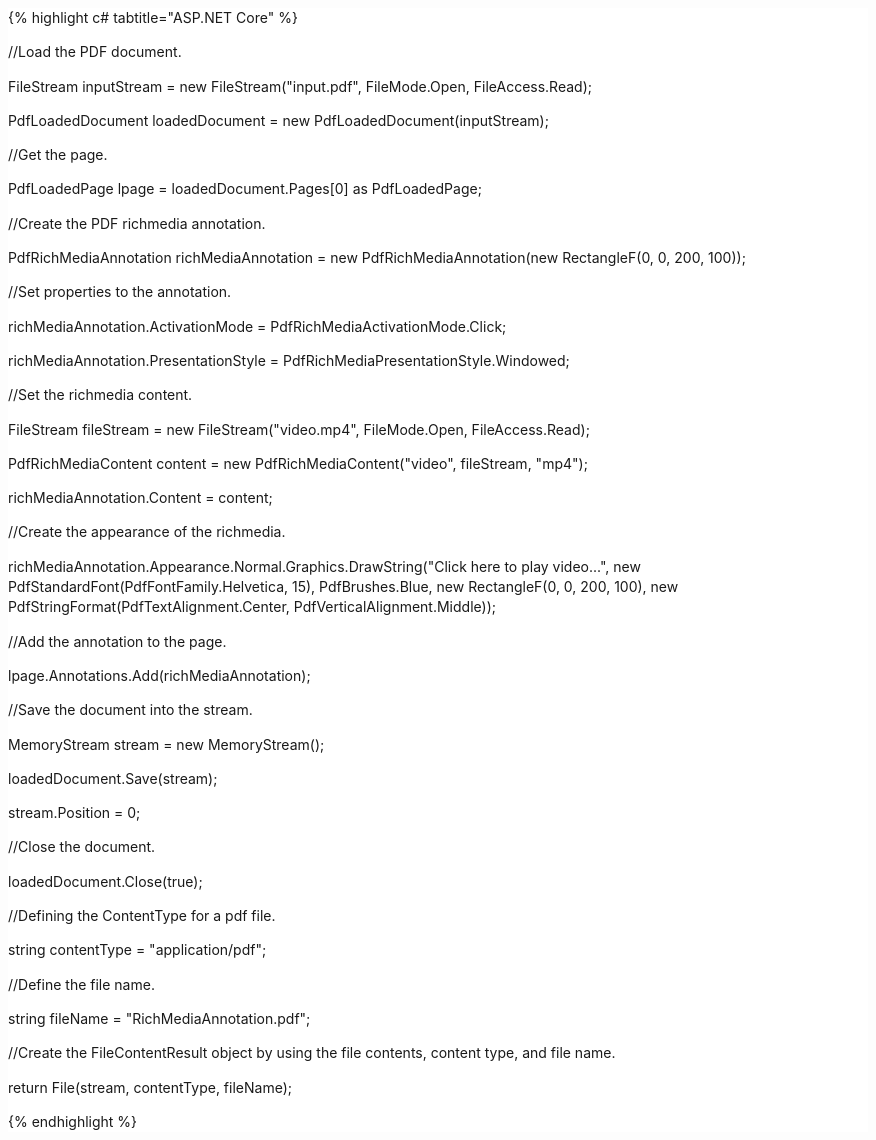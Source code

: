 {% highlight c# tabtitle="ASP.NET Core" %}

//Load the PDF document.

FileStream inputStream = new FileStream("input.pdf", FileMode.Open, FileAccess.Read);

PdfLoadedDocument loadedDocument = new PdfLoadedDocument(inputStream);

//Get the page. 

PdfLoadedPage lpage = loadedDocument.Pages[0] as PdfLoadedPage;

//Create the PDF richmedia annotation. 

PdfRichMediaAnnotation richMediaAnnotation = new PdfRichMediaAnnotation(new RectangleF(0, 0, 200, 100));

//Set properties to the annotation. 

richMediaAnnotation.ActivationMode = PdfRichMediaActivationMode.Click;

richMediaAnnotation.PresentationStyle = PdfRichMediaPresentationStyle.Windowed;

//Set the richmedia content.

FileStream fileStream = new FileStream("video.mp4", FileMode.Open, FileAccess.Read);

PdfRichMediaContent content = new PdfRichMediaContent("video", fileStream, "mp4");

richMediaAnnotation.Content = content;

//Create the appearance of the richmedia. 

richMediaAnnotation.Appearance.Normal.Graphics.DrawString("Click here to play video...", new PdfStandardFont(PdfFontFamily.Helvetica, 15), PdfBrushes.Blue, new RectangleF(0, 0, 200, 100), new PdfStringFormat(PdfTextAlignment.Center, PdfVerticalAlignment.Middle));

//Add the annotation to the page. 

lpage.Annotations.Add(richMediaAnnotation);

//Save the document into the stream.

MemoryStream stream = new MemoryStream();

loadedDocument.Save(stream);

stream.Position = 0;

//Close the document. 

loadedDocument.Close(true); 

//Defining the ContentType for a pdf file.

string contentType = "application/pdf";

//Define the file name.

string fileName = "RichMediaAnnotation.pdf";

//Create the FileContentResult object by using the file contents, content type, and file name. 

return File(stream, contentType, fileName);

{% endhighlight %}
